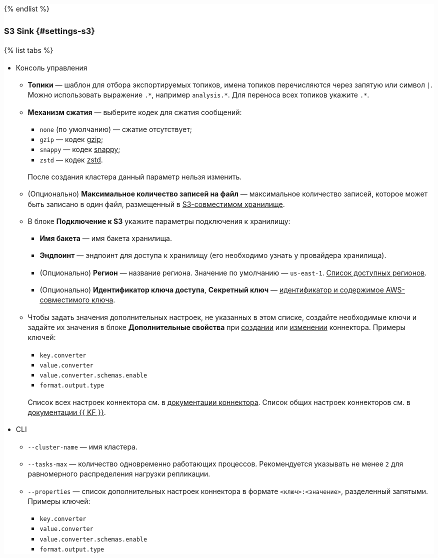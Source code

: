 {% endlist %}

### S3 Sink {#settings-s3}

{% list tabs %}

* Консоль управления

  * **Топики** — шаблон для отбора экспортируемых топиков, имена топиков перечисляются через запятую или символ `|`. Можно использовать выражение `.*`, например `analysis.*`. Для переноса всех топиков укажите `.*`.
  * **Механизм сжатия** — выберите кодек для сжатия сообщений:

      * `none` (по умолчанию) — сжатие отсутствует;
      * `gzip` — кодек [gzip](https://www.gzip.org/);
      * `snappy` — кодек [snappy](https://github.com/google/snappy);
      * `zstd` — кодек [zstd](https://facebook.github.io/zstd/).

      После создания кластера данный параметр нельзя изменить.

  * (Опционально) **Максимальное количество записей на файл** — максимальное количество записей, которое может быть записано в один файл, размещенный в [S3-совместимом хранилище](../../glossary/s3.md).
  * В блоке **Подключение к S3** укажите параметры подключения к хранилищу:
      * **Имя бакета** — имя бакета хранилища.
      * **Эндпоинт** — эндпоинт для доступа к хранилищу (его необходимо узнать у провайдера хранилища).
      * (Опционально) **Регион** — название региона. Значение по умолчанию — `us-east-1`. [Список доступных регионов](https://docs.aws.amazon.com/AWSJavaSDK/latest/javadoc/com/amazonaws/regions/Regions.html).

      
      * (Опционально) **Идентификатор ключа доступа**, **Секретный ключ** — [идентификатор и содержимое AWS-совместимого ключа](../../iam/concepts/authorization/access-key.md).


  * Чтобы задать значения дополнительных настроек, не указанных в этом списке, создайте необходимые ключи и задайте их значения в блоке **Дополнительные свойства** при [создании](#create) или [изменении](#update) коннектора. Примеры ключей:

      * `key.converter`
      * `value.converter`
      * `value.converter.schemas.enable`
      * `format.output.type`

      Список всех настроек коннектора см. в [документации коннектора](https://github.com/aiven/s3-connector-for-apache-kafka). Список общих настроек коннекторов см. в [документации {{ KF }}](https://kafka.apache.org/documentation/#connectconfigs).

* CLI

    * `--cluster-name` — имя кластера.
    * `--tasks-max` — количество одновременно работающих процессов. Рекомендуется указывать не менее `2` для равномерного распределения нагрузки репликации.
    * `--properties` — список дополнительных настроек коннектора в формате `<ключ>:<значение>`, разделенный запятыми. Примеры ключей:

      * `key.converter`
      * `value.converter`
      * `value.converter.schemas.enable`
      * `format.output.type`

